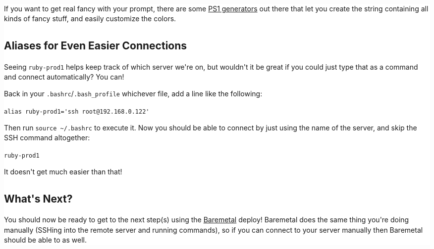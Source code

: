 If you want to get real fancy with your prompt, there are some [PS1 generators](hhttps://ezprompt.net) out there that let you create the string containing all kinds of fancy stuff, and easily customize the colors.

## Aliases for Even Easier Connections

Seeing `ruby-prod1` helps keep track of which server we're on, but wouldn't it be great if you could just type that as a command and connect automatically? You can!

Back in your `.bashrc`/`.bash_profile` whichever file, add a line like the following:

```
alias ruby-prod1='ssh root@192.168.0.122'
```

Then run `source ~/.bashrc` to execute it. Now you should be able to connect by just using the name of the server, and skip the SSH command altogether:

```
ruby-prod1
```
It doesn't get much easier than that!

## What's Next?

You should now be ready to get to the next step(s) using the [Baremetal](/docs/deploy/baremetal) deploy! Baremetal does the same thing you're doing manually (SSHing into the remote server and running commands), so if you can connect to your server manually then Baremetal should be able to as well.
